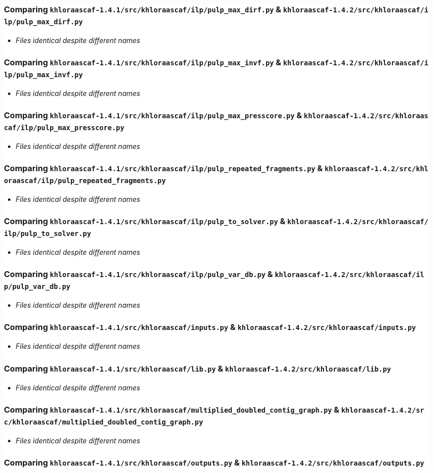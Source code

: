 ### Comparing `khloraascaf-1.4.1/src/khloraascaf/ilp/pulp_max_dirf.py` & `khloraascaf-1.4.2/src/khloraascaf/ilp/pulp_max_dirf.py`

 * *Files identical despite different names*

### Comparing `khloraascaf-1.4.1/src/khloraascaf/ilp/pulp_max_invf.py` & `khloraascaf-1.4.2/src/khloraascaf/ilp/pulp_max_invf.py`

 * *Files identical despite different names*

### Comparing `khloraascaf-1.4.1/src/khloraascaf/ilp/pulp_max_presscore.py` & `khloraascaf-1.4.2/src/khloraascaf/ilp/pulp_max_presscore.py`

 * *Files identical despite different names*

### Comparing `khloraascaf-1.4.1/src/khloraascaf/ilp/pulp_repeated_fragments.py` & `khloraascaf-1.4.2/src/khloraascaf/ilp/pulp_repeated_fragments.py`

 * *Files identical despite different names*

### Comparing `khloraascaf-1.4.1/src/khloraascaf/ilp/pulp_to_solver.py` & `khloraascaf-1.4.2/src/khloraascaf/ilp/pulp_to_solver.py`

 * *Files identical despite different names*

### Comparing `khloraascaf-1.4.1/src/khloraascaf/ilp/pulp_var_db.py` & `khloraascaf-1.4.2/src/khloraascaf/ilp/pulp_var_db.py`

 * *Files identical despite different names*

### Comparing `khloraascaf-1.4.1/src/khloraascaf/inputs.py` & `khloraascaf-1.4.2/src/khloraascaf/inputs.py`

 * *Files identical despite different names*

### Comparing `khloraascaf-1.4.1/src/khloraascaf/lib.py` & `khloraascaf-1.4.2/src/khloraascaf/lib.py`

 * *Files identical despite different names*

### Comparing `khloraascaf-1.4.1/src/khloraascaf/multiplied_doubled_contig_graph.py` & `khloraascaf-1.4.2/src/khloraascaf/multiplied_doubled_contig_graph.py`

 * *Files identical despite different names*

### Comparing `khloraascaf-1.4.1/src/khloraascaf/outputs.py` & `khloraascaf-1.4.2/src/khloraascaf/outputs.py`
